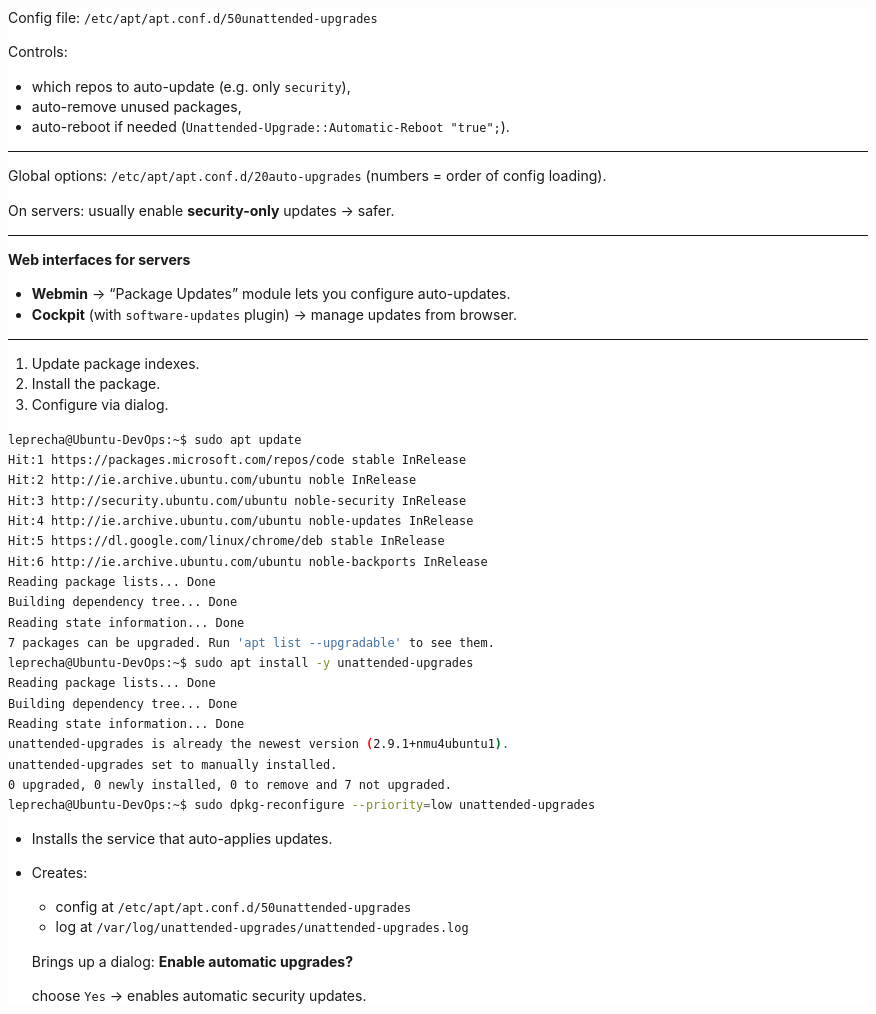 Config file: `/etc/apt/apt.conf.d/50unattended-upgrades`

Controls:

- which repos to auto-update (e.g. only `security`),
- auto-remove unused packages,
- auto-reboot if needed (`Unattended-Upgrade::Automatic-Reboot "true";`).

---

Global options:  `/etc/apt/apt.conf.d/20auto-upgrades` (numbers = order of config loading).

On servers: usually enable **security-only** updates → safer.

---

**Web interfaces for servers**

- **Webmin** → “Package Updates” module lets you configure auto-updates.
- **Cockpit** (with `software-updates` plugin) → manage updates from browser.

---

1. Update package indexes.
2. Install the package.
3. Configure via dialog.

```bash
leprecha@Ubuntu-DevOps:~$ sudo apt update
Hit:1 https://packages.microsoft.com/repos/code stable InRelease
Hit:2 http://ie.archive.ubuntu.com/ubuntu noble InRelease           
Hit:3 http://security.ubuntu.com/ubuntu noble-security InRelease    
Hit:4 http://ie.archive.ubuntu.com/ubuntu noble-updates InRelease   
Hit:5 https://dl.google.com/linux/chrome/deb stable InRelease
Hit:6 http://ie.archive.ubuntu.com/ubuntu noble-backports InRelease
Reading package lists... Done
Building dependency tree... Done
Reading state information... Done
7 packages can be upgraded. Run 'apt list --upgradable' to see them.
leprecha@Ubuntu-DevOps:~$ sudo apt install -y unattended-upgrades
Reading package lists... Done
Building dependency tree... Done
Reading state information... Done
unattended-upgrades is already the newest version (2.9.1+nmu4ubuntu1).
unattended-upgrades set to manually installed.
0 upgraded, 0 newly installed, 0 to remove and 7 not upgraded.
leprecha@Ubuntu-DevOps:~$ sudo dpkg-reconfigure --priority=low unattended-upgrades
```

- Installs the service that auto-applies updates.
- Creates:
    - config at `/etc/apt/apt.conf.d/50unattended-upgrades`
    - log at `/var/log/unattended-upgrades/unattended-upgrades.log`
    
    Brings up a dialog: **Enable automatic upgrades?**
    
    choose `Yes` → enables automatic security updates.
    